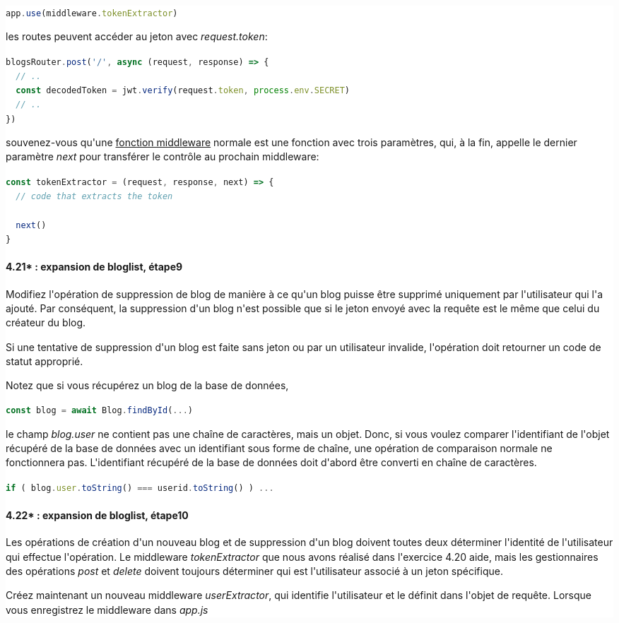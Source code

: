 ```js
app.use(middleware.tokenExtractor)
```

les routes peuvent accéder au jeton avec _request.token_:

```js
blogsRouter.post('/', async (request, response) => {
  // ..
  const decodedToken = jwt.verify(request.token, process.env.SECRET)
  // ..
})
```

souvenez-vous qu'une [fonction middleware](/en/ENT/node_js_and_express#middleware) normale est une fonction avec trois paramètres, qui, à la fin, appelle le dernier paramètre <i>next</i> pour transférer le contrôle au prochain middleware:

```js
const tokenExtractor = (request, response, next) => {
  // code that extracts the token

  next()
}
```

#### 4.21* : expansion de bloglist, étape9

Modifiez l'opération de suppression de blog de manière à ce qu'un blog puisse être supprimé uniquement par l'utilisateur qui l'a ajouté. Par conséquent, la suppression d'un blog n'est possible que si le jeton envoyé avec la requête est le même que celui du créateur du blog.

Si une tentative de suppression d'un blog est faite sans jeton ou par un utilisateur invalide, l'opération doit retourner un code de statut approprié.

Notez que si vous récupérez un blog de la base de données,

```js
const blog = await Blog.findById(...)
```

le champ <i>blog.user</i> ne contient pas une chaîne de caractères, mais un objet. Donc, si vous voulez comparer l'identifiant de l'objet récupéré de la base de données avec un identifiant sous forme de chaîne, une opération de comparaison normale ne fonctionnera pas. L'identifiant récupéré de la base de données doit d'abord être converti en chaîne de caractères.

```js
if ( blog.user.toString() === userid.toString() ) ...
```

#### 4.22* : expansion de bloglist, étape10

Les opérations de création d'un nouveau blog et de suppression d'un blog doivent toutes deux déterminer l'identité de l'utilisateur qui effectue l'opération. Le middleware _tokenExtractor_ que nous avons réalisé dans l'exercice 4.20 aide, mais les gestionnaires des opérations <i>post</i> et <i>delete</i> doivent toujours déterminer qui est l'utilisateur associé à un jeton spécifique.

Créez maintenant un nouveau middleware _userExtractor_, qui identifie l'utilisateur et le définit dans l'objet de requête. Lorsque vous enregistrez le middleware dans <i>app.js</i>
